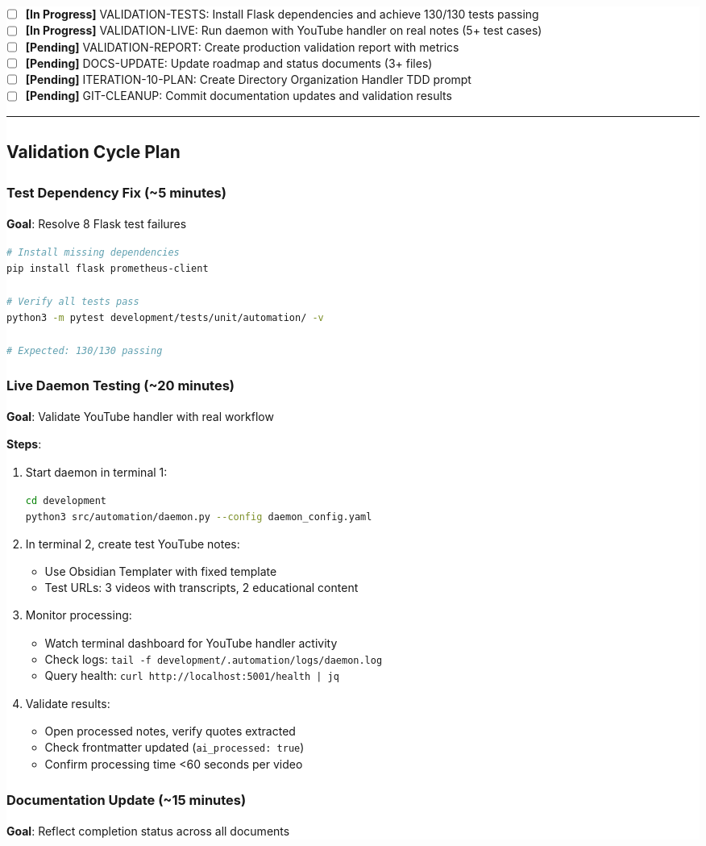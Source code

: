 - [ ] **[In Progress]** VALIDATION-TESTS: Install Flask dependencies and achieve 130/130 tests passing
- [ ] **[In Progress]** VALIDATION-LIVE: Run daemon with YouTube handler on real notes (5+ test cases)
- [ ] **[Pending]** VALIDATION-REPORT: Create production validation report with metrics
- [ ] **[Pending]** DOCS-UPDATE: Update roadmap and status documents (3+ files)
- [ ] **[Pending]** ITERATION-10-PLAN: Create Directory Organization Handler TDD prompt
- [ ] **[Pending]** GIT-CLEANUP: Commit documentation updates and validation results

---

## Validation Cycle Plan

### Test Dependency Fix (~5 minutes)
**Goal**: Resolve 8 Flask test failures

```bash
# Install missing dependencies
pip install flask prometheus-client

# Verify all tests pass
python3 -m pytest development/tests/unit/automation/ -v

# Expected: 130/130 passing
```

### Live Daemon Testing (~20 minutes)
**Goal**: Validate YouTube handler with real workflow

**Steps**:
1. Start daemon in terminal 1:
   ```bash
   cd development
   python3 src/automation/daemon.py --config daemon_config.yaml
   ```

2. In terminal 2, create test YouTube notes:
   - Use Obsidian Templater with fixed template
   - Test URLs: 3 videos with transcripts, 2 educational content
   
3. Monitor processing:
   - Watch terminal dashboard for YouTube handler activity
   - Check logs: `tail -f development/.automation/logs/daemon.log`
   - Query health: `curl http://localhost:5001/health | jq`

4. Validate results:
   - Open processed notes, verify quotes extracted
   - Check frontmatter updated (`ai_processed: true`)
   - Confirm processing time <60 seconds per video

### Documentation Update (~15 minutes)
**Goal**: Reflect completion status across all documents
